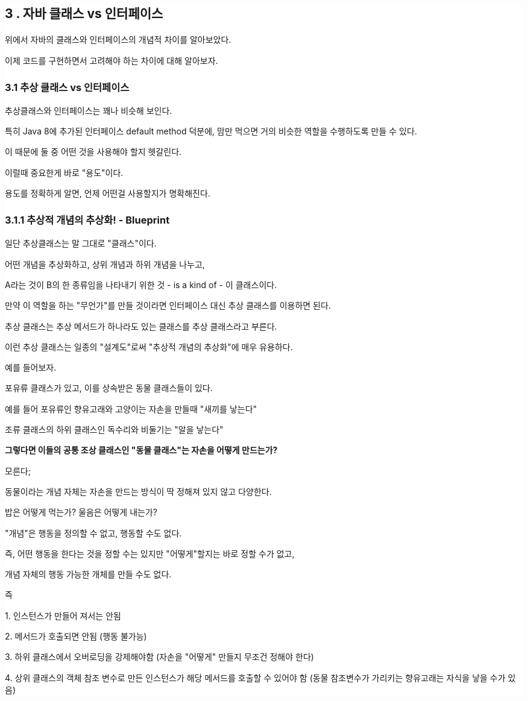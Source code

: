 ## 3 . 자바 클래스 vs 인터페이스

위에서 자바의 클래스와 인터페이스의 개념적 차이를 알아보았다.

이제 코드를 구현하면서 고려해야 하는 차이에 대해 알아보자.

### 3.1 추상 클래스 vs 인터페이스

추상클래스와 인터페이스는 꽤나 비슷해 보인다.

특히 Java 8에 추가된 인터페이스 default method 덕분에, 맘만 먹으면 거의 비슷한 역할을 수행하도록 만들 수 있다.

이 때문에 둘 중 어떤 것을 사용해야 할지 헷갈린다.

이럴때 중요한게 바로 "용도"이다.

용도를 정확하게 알면, 언제 어떤걸 사용할지가 명확해진다.

### 3.1.1 추상적 개념의 추상화! - Blueprint  

일단 추상클래스는 말 그대로 "클래스"이다. 

어떤 개념을 추상화하고, 상위 개념과 하위 개념을 나누고,

A라는 것이 B의 한 종류임을 나타내기 위한 것 - is a kind of - 이 클래스이다.

만약 이 역할을 하는 "무언가"를 만들 것이라면 인터페이스 대신 추상 클래스를 이용하면 된다.

추상 클래스는 추상 메서드가 하나라도 있는 클래스를 추상 클래스라고 부른다.

이런 추상 클래스는 일종의 "설계도"로써 "추상적 개념의 추상화"에 매우 유용하다.

예를 들어보자.

포유류 클래스가 있고, 이를 상속받은 동물 클래스들이 있다.

예를 들어 포유류인 향유고래와 고양이는 자손을 만들때 "새끼를 낳는다"

조류 클래스의 하위 클래스인 독수리와 비둘기는 "알을 낳는다"

**그렇다면 이들의 공통 조상 클래스인 "동물 클래스"는 자손을 어떻게 만드는가?**

모른다;

동물이라는 개념 자체는 자손을 만드는 방식이 딱 정해져 있지 않고 다양한다.

밥은 어떻게 먹는가? 울음은 어떻게 내는가?

"개념"은 행동을 정의할 수 없고, 행동할 수도 없다.

즉, 어떤 행동을 한다는 것을 정할 수는 있지만 "어떻게"할지는 바로 정할 수가 없고,

개념 자체의 행동 가능한 개체를 만들 수도 없다.

즉

1\. 인스턴스가 만들어 져서는 안됨

2\. 메서드가 호출되면 안됨 (행동 불가능)

3\. 하위 클래스에서 오버로딩을 강제해야함 (자손을 "어떻게" 만들지 무조건 정해야 한다)

4\. 상위 클래스의 객체 참조 변수로 만든 인스턴스가 해당 메서드를 호출할 수 있어야 함 (동물 참조변수가 가리키는 향유고래는 자식을 낳을 수가 있음)
